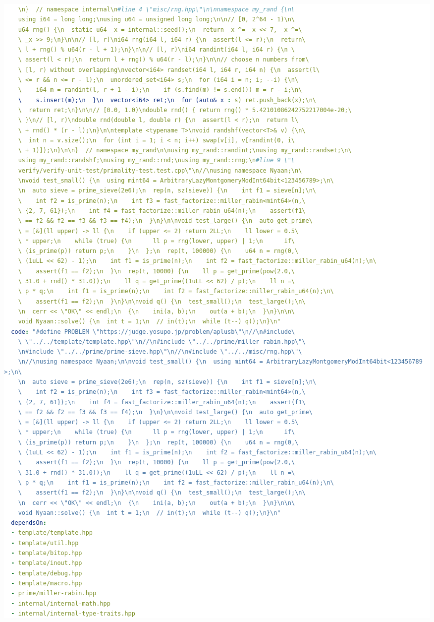 ```yaml
    \n}  // namespace internal\n#line 4 \"misc/rng.hpp\"\n\nnamespace my_rand {\n\
    using i64 = long long;\nusing u64 = unsigned long long;\n\n// [0, 2^64 - 1)\n\
    u64 rng() {\n  static u64 _x = internal::seed();\n  return _x ^= _x << 7, _x ^=\
    \ _x >> 9;\n}\n\n// [l, r]\ni64 rng(i64 l, i64 r) {\n  assert(l <= r);\n  return\
    \ l + rng() % u64(r - l + 1);\n}\n\n// [l, r)\ni64 randint(i64 l, i64 r) {\n \
    \ assert(l < r);\n  return l + rng() % u64(r - l);\n}\n\n// choose n numbers from\
    \ [l, r) without overlapping\nvector<i64> randset(i64 l, i64 r, i64 n) {\n  assert(l\
    \ <= r && n <= r - l);\n  unordered_set<i64> s;\n  for (i64 i = n; i; --i) {\n\
    \    i64 m = randint(l, r + 1 - i);\n    if (s.find(m) != s.end()) m = r - i;\n\
    \    s.insert(m);\n  }\n  vector<i64> ret;\n  for (auto& x : s) ret.push_back(x);\n\
    \  return ret;\n}\n\n// [0.0, 1.0)\ndouble rnd() { return rng() * 5.42101086242752217004e-20;\
    \ }\n// [l, r)\ndouble rnd(double l, double r) {\n  assert(l < r);\n  return l\
    \ + rnd() * (r - l);\n}\n\ntemplate <typename T>\nvoid randshf(vector<T>& v) {\n\
    \  int n = v.size();\n  for (int i = 1; i < n; i++) swap(v[i], v[randint(0, i\
    \ + 1)]);\n}\n\n}  // namespace my_rand\n\nusing my_rand::randint;\nusing my_rand::randset;\n\
    using my_rand::randshf;\nusing my_rand::rnd;\nusing my_rand::rng;\n#line 9 \"\
    verify/verify-unit-test/primality-test.test.cpp\"\n//\nusing namespace Nyaan;\n\
    \nvoid test_small() {\n  using mint64 = ArbitraryLazyMontgomeryModInt64bit<123456789>;\n\
    \n  auto sieve = prime_sieve(2e6);\n  rep(n, sz(sieve)) {\n    int f1 = sieve[n];\n\
    \    int f2 = is_prime(n);\n    int f3 = fast_factorize::miller_rabin<mint64>(n,\
    \ {2, 7, 61});\n    int f4 = fast_factorize::miller_rabin_u64(n);\n    assert(f1\
    \ == f2 && f2 == f3 && f3 == f4);\n  }\n}\n\nvoid test_large() {\n  auto get_prime\
    \ = [&](ll upper) -> ll {\n    if (upper <= 2) return 2LL;\n    ll lower = 0.5\
    \ * upper;\n    while (true) {\n      ll p = rng(lower, upper) | 1;\n      if\
    \ (is_prime(p)) return p;\n    }\n  };\n  rep(t, 100000) {\n    u64 n = rng(0,\
    \ (1uLL << 62) - 1);\n    int f1 = is_prime(n);\n    int f2 = fast_factorize::miller_rabin_u64(n);\n\
    \    assert(f1 == f2);\n  }\n  rep(t, 10000) {\n    ll p = get_prime(pow(2.0,\
    \ 31.0 + rnd() * 31.0));\n    ll q = get_prime((1uLL << 62) / p);\n    ll n =\
    \ p * q;\n    int f1 = is_prime(n);\n    int f2 = fast_factorize::miller_rabin_u64(n);\n\
    \    assert(f1 == f2);\n  }\n}\n\nvoid q() {\n  test_small();\n  test_large();\n\
    \n  cerr << \"OK\" << endl;\n  {\n    ini(a, b);\n    out(a + b);\n  }\n}\n\n\
    void Nyaan::solve() {\n  int t = 1;\n  // in(t);\n  while (t--) q();\n}\n"
  code: "#define PROBLEM \"https://judge.yosupo.jp/problem/aplusb\"\n//\n#include\
    \ \"../../template/template.hpp\"\n//\n#include \"../../prime/miller-rabin.hpp\"\
    \n#include \"../../prime/prime-sieve.hpp\"\n//\n#include \"../../misc/rng.hpp\"\
    \n//\nusing namespace Nyaan;\n\nvoid test_small() {\n  using mint64 = ArbitraryLazyMontgomeryModInt64bit<123456789>;\n\
    \n  auto sieve = prime_sieve(2e6);\n  rep(n, sz(sieve)) {\n    int f1 = sieve[n];\n\
    \    int f2 = is_prime(n);\n    int f3 = fast_factorize::miller_rabin<mint64>(n,\
    \ {2, 7, 61});\n    int f4 = fast_factorize::miller_rabin_u64(n);\n    assert(f1\
    \ == f2 && f2 == f3 && f3 == f4);\n  }\n}\n\nvoid test_large() {\n  auto get_prime\
    \ = [&](ll upper) -> ll {\n    if (upper <= 2) return 2LL;\n    ll lower = 0.5\
    \ * upper;\n    while (true) {\n      ll p = rng(lower, upper) | 1;\n      if\
    \ (is_prime(p)) return p;\n    }\n  };\n  rep(t, 100000) {\n    u64 n = rng(0,\
    \ (1uLL << 62) - 1);\n    int f1 = is_prime(n);\n    int f2 = fast_factorize::miller_rabin_u64(n);\n\
    \    assert(f1 == f2);\n  }\n  rep(t, 10000) {\n    ll p = get_prime(pow(2.0,\
    \ 31.0 + rnd() * 31.0));\n    ll q = get_prime((1uLL << 62) / p);\n    ll n =\
    \ p * q;\n    int f1 = is_prime(n);\n    int f2 = fast_factorize::miller_rabin_u64(n);\n\
    \    assert(f1 == f2);\n  }\n}\n\nvoid q() {\n  test_small();\n  test_large();\n\
    \n  cerr << \"OK\" << endl;\n  {\n    ini(a, b);\n    out(a + b);\n  }\n}\n\n\
    void Nyaan::solve() {\n  int t = 1;\n  // in(t);\n  while (t--) q();\n}\n"
  dependsOn:
  - template/template.hpp
  - template/util.hpp
  - template/bitop.hpp
  - template/inout.hpp
  - template/debug.hpp
  - template/macro.hpp
  - prime/miller-rabin.hpp
  - internal/internal-math.hpp
  - internal/internal-type-traits.hpp
```